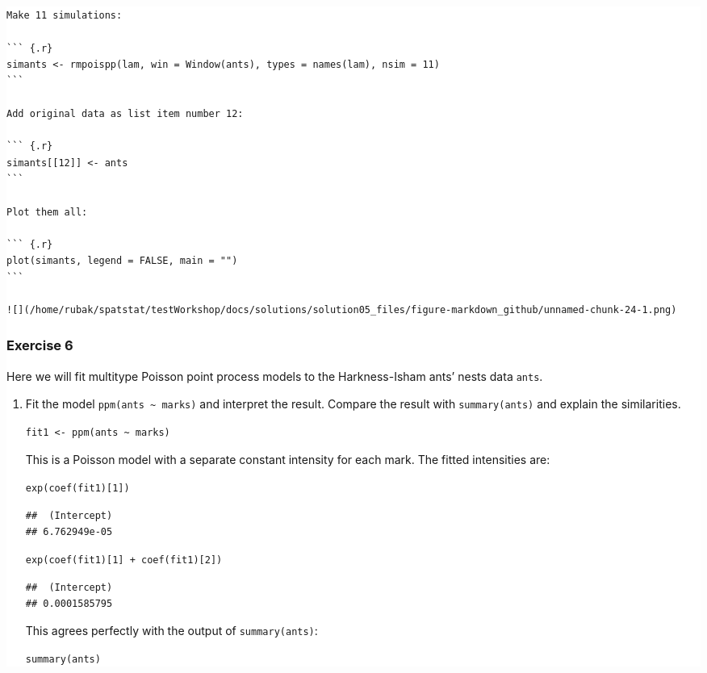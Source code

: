     Make 11 simulations:

    ``` {.r}
    simants <- rmpoispp(lam, win = Window(ants), types = names(lam), nsim = 11)
    ```

    Add original data as list item number 12:

    ``` {.r}
    simants[[12]] <- ants
    ```

    Plot them all:

    ``` {.r}
    plot(simants, legend = FALSE, main = "")
    ```

    ![](/home/rubak/spatstat/testWorkshop/docs/solutions/solution05_files/figure-markdown_github/unnamed-chunk-24-1.png)

### Exercise 6

Here we will fit multitype Poisson point process models to the Harkness-Isham ants’ nests data `ants`.

1.  Fit the model `ppm(ants ~ marks)` and interpret the result. Compare the result with `summary(ants)` and explain the similarities.

    ``` {.r}
    fit1 <- ppm(ants ~ marks)
    ```

    This is a Poisson model with a separate constant intensity for each mark. The fitted intensities are:

    ``` {.r}
    exp(coef(fit1)[1])
    ```

        ##  (Intercept) 
        ## 6.762949e-05

    ``` {.r}
    exp(coef(fit1)[1] + coef(fit1)[2])
    ```

        ##  (Intercept) 
        ## 0.0001585795

    This agrees perfectly with the output of `summary(ants)`:

    ``` {.r}
    summary(ants)
    ```
